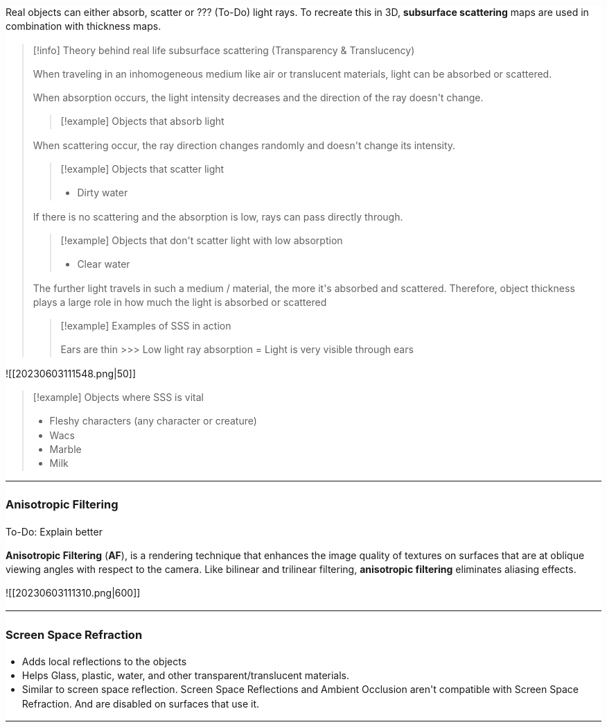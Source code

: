 Real objects can either absorb, scatter or ??? (To-Do) light rays. To recreate this in 3D, **subsurface scattering** maps are used in combination with thickness maps.

>[!info] Theory behind real life subsurface scattering (Transparency & Translucency)
>
>When traveling in an inhomogeneous medium like air or translucent materials, light can be absorbed or scattered.
> 
>When absorption occurs, the light intensity decreases and the direction of the ray doesn't change.
>>[!example] Objects that absorb light
>
>When scattering occur, the ray direction changes randomly and doesn't change its intensity.
>
>>[!example] Objects that scatter light
>>
>>- Dirty water
>
>If there is no scattering and the absorption is low, rays can pass directly through.
>
>>[!example] Objects that don't scatter light with low absorption
>>
>> - Clear water
>
>The further light travels in such a medium / material, the more it's absorbed and scattered. Therefore, object thickness plays a large role in how much the light is absorbed or scattered
>>[!example] Examples of SSS in action
>>
>> Ears are thin >>> Low light ray absorption = Light is very visible through ears

![[20230603111548.png|50]]

> [!example] Objects where SSS is vital
> 
> - Fleshy characters (any character or creature)
> - Wacs
> - Marble
> - Milk

---

### Anisotropic Filtering
To-Do: Explain better

**Anisotropic Filtering** (**AF**), is a rendering technique that enhances the image quality of textures on surfaces that are at oblique viewing angles with respect to the camera. Like bilinear and trilinear filtering, **anisotropic filtering** eliminates aliasing effects.

![[20230603111310.png|600]]

---

### Screen Space Refraction
- Adds local reflections to the objects
- Helps Glass, plastic, water, and other transparent/translucent materials.
- Similar to screen space reflection. Screen Space Reflections and Ambient Occlusion aren't compatible with Screen Space Refraction. And are disabled on surfaces that use it.

---